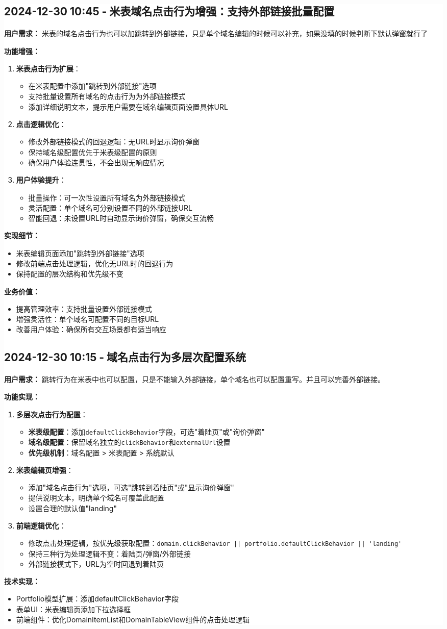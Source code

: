## 2024-12-30 10:45 - 米表域名点击行为增强：支持外部链接批量配置

**用户需求：** 米表的域名点击行为也可以加跳转到外部链接，只是单个域名编辑的时候可以补充，如果没填的时候判断下默认弹窗就行了

**功能增强：**

1. **米表点击行为扩展**：
   - 在米表配置中添加"跳转到外部链接"选项
   - 支持批量设置所有域名的点击行为为外部链接模式
   - 添加详细说明文本，提示用户需要在域名编辑页面设置具体URL

2. **点击逻辑优化**：
   - 修改外部链接模式的回退逻辑：无URL时显示询价弹窗
   - 保持域名级配置优先于米表级配置的原则
   - 确保用户体验连贯性，不会出现无响应情况

3. **用户体验提升**：
   - 批量操作：可一次性设置所有域名为外部链接模式
   - 灵活配置：单个域名可分别设置不同的外部链接URL
   - 智能回退：未设置URL时自动显示询价弹窗，确保交互流畅

**实现细节：**
- 米表编辑页面添加"跳转到外部链接"选项
- 修改前端点击处理逻辑，优化无URL时的回退行为
- 保持配置的层次结构和优先级不变

**业务价值：**
- 提高管理效率：支持批量设置外部链接模式
- 增强灵活性：单个域名可配置不同的目标URL
- 改善用户体验：确保所有交互场景都有适当响应

## 2024-12-30 10:15 - 域名点击行为多层次配置系统

**用户需求：** 跳转行为在米表中也可以配置，只是不能输入外部链接，单个域名也可以配置重写。并且可以完善外部链接。

**功能实现：**

1. **多层次点击行为配置**：
   - **米表级配置**：添加`defaultClickBehavior`字段，可选"着陆页"或"询价弹窗"
   - **域名级配置**：保留域名独立的`clickBehavior`和`externalUrl`设置
   - **优先级机制**：域名配置 > 米表配置 > 系统默认

2. **米表编辑页增强**：
   - 添加"域名点击行为"选项，可选"跳转到着陆页"或"显示询价弹窗"
   - 提供说明文本，明确单个域名可覆盖此配置
   - 设置合理的默认值"landing"

3. **前端逻辑优化**：
   - 修改点击处理逻辑，按优先级获取配置：`domain.clickBehavior || portfolio.defaultClickBehavior || 'landing'`
   - 保持三种行为处理逻辑不变：着陆页/弹窗/外部链接
   - 外部链接模式下，URL为空时回退到着陆页

**技术实现：**
- Portfolio模型扩展：添加defaultClickBehavior字段
- 表单UI：米表编辑页添加下拉选择框
- 前端组件：优化DomainItemList和DomainTableView组件的点击处理逻辑
